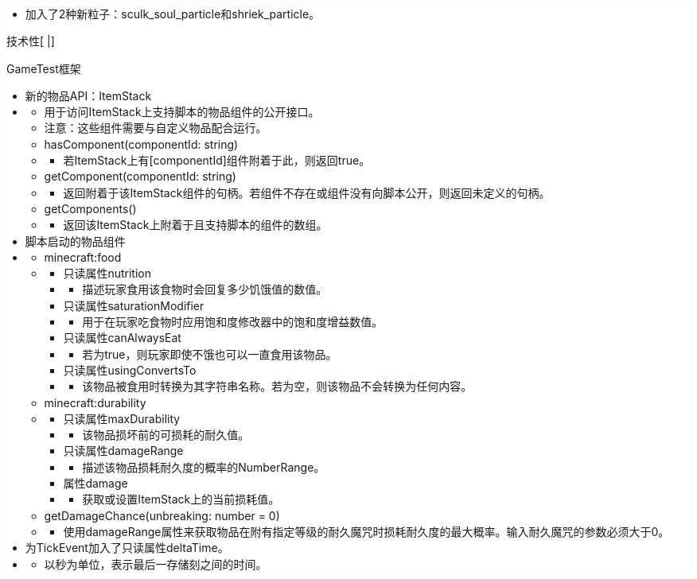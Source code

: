 * 加入了2种新粒子：sculk\_soul\_particle和shriek\_particle。

技术性\[ |]

GameTest框架

* 新的物品API：ItemStack
*
  * 用于访问ItemStack上支持脚本的物品组件的公开接口。
  * 注意：这些组件需要与自定义物品配合运行。
  * hasComponent(componentId: string)
  *
    * 若ItemStack上有\[componentId]组件附着于此，则返回true。
  * getComponent(componentId: string)
  *
    * 返回附着于该ItemStack组件的句柄。若组件不存在或组件没有向脚本公开，则返回未定义的句柄。
  * getComponents()
  *
    * 返回该ItemStack上附着于且支持脚本的组件的数组。
* 脚本启动的物品组件
*
  * minecraft:food
  *
    * 只读属性nutrition
    *
      * 描述玩家食用该食物时会回复多少饥饿值的数值。
    * 只读属性saturationModifier
    *
      * 用于在玩家吃食物时应用饱和度修改器中的饱和度增益数值。
    * 只读属性canAlwaysEat
    *
      * 若为true，则玩家即使不饿也可以一直食用该物品。
    * 只读属性usingConvertsTo
    *
      * 该物品被食用时转换为其字符串名称。若为空，则该物品不会转换为任何内容。
  * minecraft:durability
  *
    * 只读属性maxDurability
    *
      * 该物品损坏前的可损耗的耐久值。
    * 只读属性damageRange
    *
      * 描述该物品损耗耐久度的概率的NumberRange。
    * 属性damage
    *
      * 获取或设置ItemStack上的当前损耗值。
  * getDamageChance(unbreaking: number = 0)
  *
    * 使用damageRange属性来获取物品在附有指定等级的耐久魔咒时损耗耐久度的最大概率。输入耐久魔咒的参数必须大于0。
* 为TickEvent加入了只读属性deltaTime。
*
  * 以秒为单位，表示最后一存储刻之间的时间。
